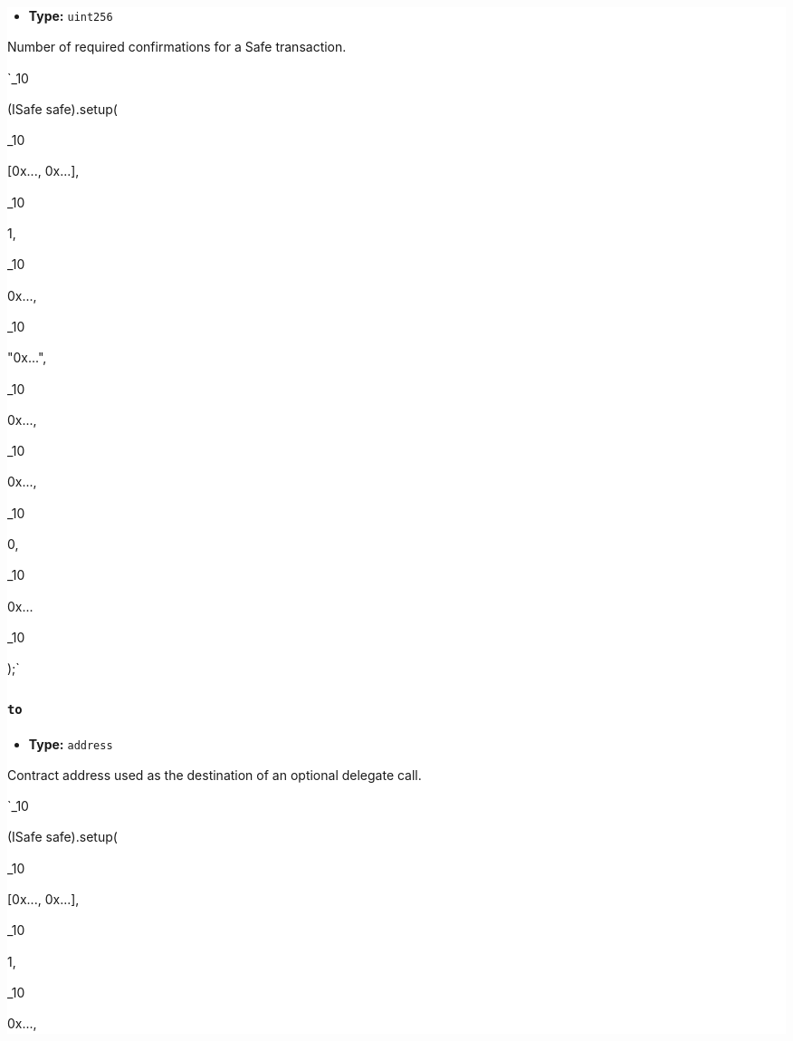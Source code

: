 - **Type:** `uint256`

Number of required confirmations for a Safe transaction.

`_10

(ISafe safe).setup(

_10

[0x..., 0x...],

_10

1,

_10

0x...,

_10

"0x...",

_10

0x...,

_10

0x...,

_10

0,

_10

0x...

_10

);`

### `to`

- **Type:** `address`

Contract address used as the destination of an optional delegate call.

`_10

(ISafe safe).setup(

_10

[0x..., 0x...],

_10

1,

_10

0x...,
